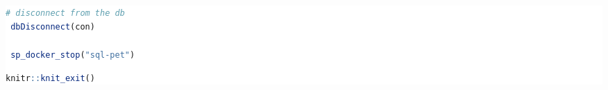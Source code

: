 
```r
# disconnect from the db
 dbDisconnect(con)

 sp_docker_stop("sql-pet")
```


```r
knitr::knit_exit()
```
